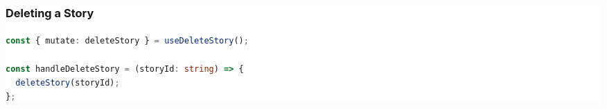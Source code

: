 ### Deleting a Story

```typescript
const { mutate: deleteStory } = useDeleteStory();

const handleDeleteStory = (storyId: string) => {
  deleteStory(storyId);
};